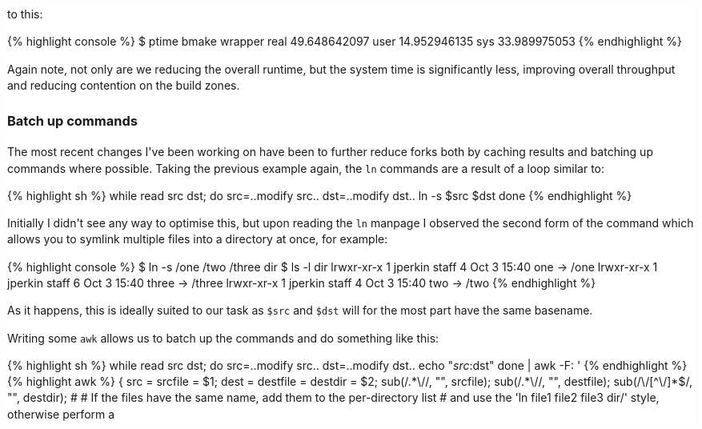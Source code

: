 to this:

{% highlight console %}
$ ptime bmake wrapper
  real       49.648642097
  user       14.952946135
  sys        33.989975053
{% endhighlight %}

Again note, not only are we reducing the overall runtime, but the system time
is significantly less, improving overall throughput and reducing contention on
the build zones.

### Batch up commands

The most recent changes I've been working on have been to further reduce forks
both by caching results and batching up commands where possible.  Taking the
previous example again, the `ln` commands are a result of a loop similar to:

{% highlight sh %}
while read src dst; do
	src=..modify src..
	dst=..modify dst..
	ln -s $src $dst
done
{% endhighlight %}

Initially I didn't see any way to optimise this, but upon reading the `ln`
manpage I observed the second form of the command which allows you to symlink
multiple files into a directory at once, for example:

{% highlight console %}
$ ln -s /one /two /three dir
$ ls -l dir
lrwxr-xr-x 1 jperkin staff 4 Oct  3 15:40 one -> /one
lrwxr-xr-x 1 jperkin staff 6 Oct  3 15:40 three -> /three
lrwxr-xr-x 1 jperkin staff 4 Oct  3 15:40 two -> /two
{% endhighlight %}

As it happens, this is ideally suited to our task as `$src` and `$dst` will for
the most part have the same basename.

Writing some `awk` allows us to batch up the commands and do something like
this:

{% highlight sh %}
while read src dst; do
	src=..modify src..
	dst=..modify dst..
	echo "$src:$dst"
done | awk -F: '
{% endhighlight %}
{% highlight awk %}
{
	src = srcfile = $1;
	dest = destfile = destdir = $2;
	sub(/.*\//, "", srcfile);
	sub(/.*\//, "", destfile);
	sub(/\/[^\/]*$/, "", destdir);
	# 
	# If the files have the same name, add them to the per-directory list
	# and use the 'ln file1 file2 file3 dir/' style, otherwise perform a